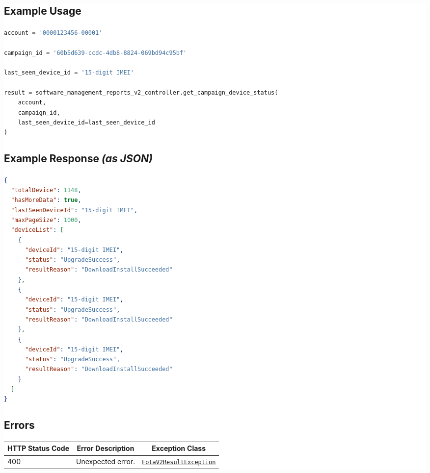 ## Example Usage

```python
account = '0000123456-00001'

campaign_id = '60b5d639-ccdc-4db8-8824-069bd94c95bf'

last_seen_device_id = '15-digit IMEI'

result = software_management_reports_v2_controller.get_campaign_device_status(
    account,
    campaign_id,
    last_seen_device_id=last_seen_device_id
)
```

## Example Response *(as JSON)*

```json
{
  "totalDevice": 1148,
  "hasMoreData": true,
  "lastSeenDeviceId": "15-digit IMEI",
  "maxPageSize": 1000,
  "deviceList": [
    {
      "deviceId": "15-digit IMEI",
      "status": "UpgradeSuccess",
      "resultReason": "DownloadInstallSucceeded"
    },
    {
      "deviceId": "15-digit IMEI",
      "status": "UpgradeSuccess",
      "resultReason": "DownloadInstallSucceeded"
    },
    {
      "deviceId": "15-digit IMEI",
      "status": "UpgradeSuccess",
      "resultReason": "DownloadInstallSucceeded"
    }
  ]
}
```

## Errors

| HTTP Status Code | Error Description | Exception Class |
|  --- | --- | --- |
| 400 | Unexpected error. | [`FotaV2ResultException`](../../doc/models/fota-v2-result-exception.md) |

